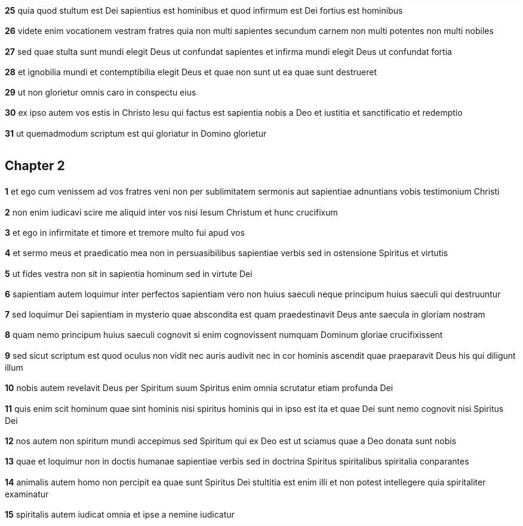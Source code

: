 **25** quia quod stultum est Dei sapientius est hominibus et quod infirmum est Dei fortius est hominibus

**26** videte enim vocationem vestram fratres quia non multi sapientes secundum carnem non multi potentes non multi nobiles

**27** sed quae stulta sunt mundi elegit Deus ut confundat sapientes et infirma mundi elegit Deus ut confundat fortia

**28** et ignobilia mundi et contemptibilia elegit Deus et quae non sunt ut ea quae sunt destrueret

**29** ut non glorietur omnis caro in conspectu eius

**30** ex ipso autem vos estis in Christo Iesu qui factus est sapientia nobis a Deo et iustitia et sanctificatio et redemptio

**31** ut quemadmodum scriptum est qui gloriatur in Domino glorietur

## Chapter 2

**1** et ego cum venissem ad vos fratres veni non per sublimitatem sermonis aut sapientiae adnuntians vobis testimonium Christi

**2** non enim iudicavi scire me aliquid inter vos nisi Iesum Christum et hunc crucifixum

**3** et ego in infirmitate et timore et tremore multo fui apud vos

**4** et sermo meus et praedicatio mea non in persuasibilibus sapientiae verbis sed in ostensione Spiritus et virtutis

**5** ut fides vestra non sit in sapientia hominum sed in virtute Dei

**6** sapientiam autem loquimur inter perfectos sapientiam vero non huius saeculi neque principum huius saeculi qui destruuntur

**7** sed loquimur Dei sapientiam in mysterio quae abscondita est quam praedestinavit Deus ante saecula in gloriam nostram

**8** quam nemo principum huius saeculi cognovit si enim cognovissent numquam Dominum gloriae crucifixissent

**9** sed sicut scriptum est quod oculus non vidit nec auris audivit nec in cor hominis ascendit quae praeparavit Deus his qui diligunt illum

**10** nobis autem revelavit Deus per Spiritum suum Spiritus enim omnia scrutatur etiam profunda Dei

**11** quis enim scit hominum quae sint hominis nisi spiritus hominis qui in ipso est ita et quae Dei sunt nemo cognovit nisi Spiritus Dei

**12** nos autem non spiritum mundi accepimus sed Spiritum qui ex Deo est ut sciamus quae a Deo donata sunt nobis

**13** quae et loquimur non in doctis humanae sapientiae verbis sed in doctrina Spiritus spiritalibus spiritalia conparantes

**14** animalis autem homo non percipit ea quae sunt Spiritus Dei stultitia est enim illi et non potest intellegere quia spiritaliter examinatur

**15** spiritalis autem iudicat omnia et ipse a nemine iudicatur

